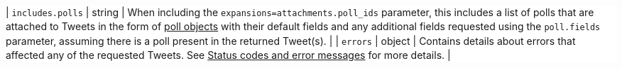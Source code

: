 | `includes.polls` | string | When including the `expansions=attachments.poll_ids` parameter, this includes a list of polls that are attached to Tweets in the form of [poll objects](https://developer.twitter.com/en/docs/twitter-api/data-dictionary/object-model/poll) with their default fields and any additional fields requested using the `poll.fields` parameter, assuming there is a poll present in the returned Tweet(s). |
| `errors` | object | Contains details about errors that affected any of the requested Tweets. See [Status codes and error messages](https://developer.twitter.com/en/support/twitter-api/error-troubleshooting) for more details. |